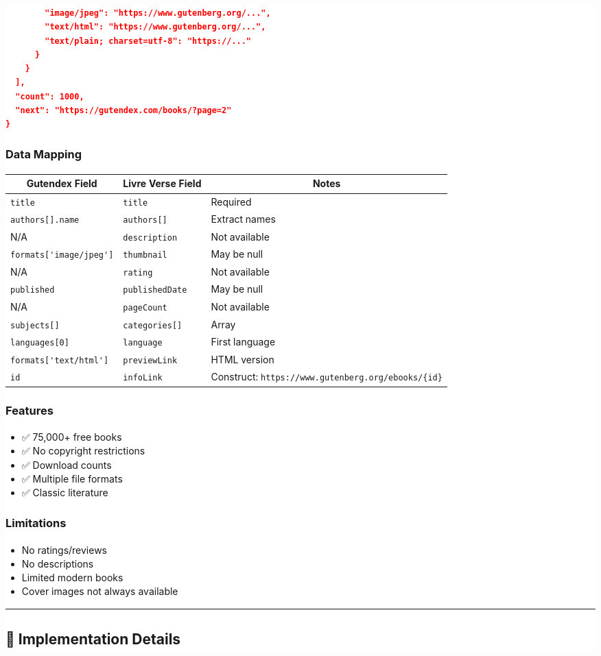```json
        "image/jpeg": "https://www.gutenberg.org/...",
        "text/html": "https://www.gutenberg.org/...",
        "text/plain; charset=utf-8": "https://..."
      }
    }
  ],
  "count": 1000,
  "next": "https://gutendex.com/books/?page=2"
}
```

### Data Mapping

| Gutendex Field | Livre Verse Field | Notes |
|----------------|-------------------|-------|
| `title` | `title` | Required |
| `authors[].name` | `authors[]` | Extract names |
| N/A | `description` | Not available |
| `formats['image/jpeg']` | `thumbnail` | May be null |
| N/A | `rating` | Not available |
| `published` | `publishedDate` | May be null |
| N/A | `pageCount` | Not available |
| `subjects[]` | `categories[]` | Array |
| `languages[0]` | `language` | First language |
| `formats['text/html']` | `previewLink` | HTML version |
| `id` | `infoLink` | Construct: `https://www.gutenberg.org/ebooks/{id}` |

### Features
- ✅ 75,000+ free books
- ✅ No copyright restrictions
- ✅ Download counts
- ✅ Multiple file formats
- ✅ Classic literature

### Limitations
- No ratings/reviews
- No descriptions
- Limited modern books
- Cover images not always available

---

## 🔄 Implementation Details
